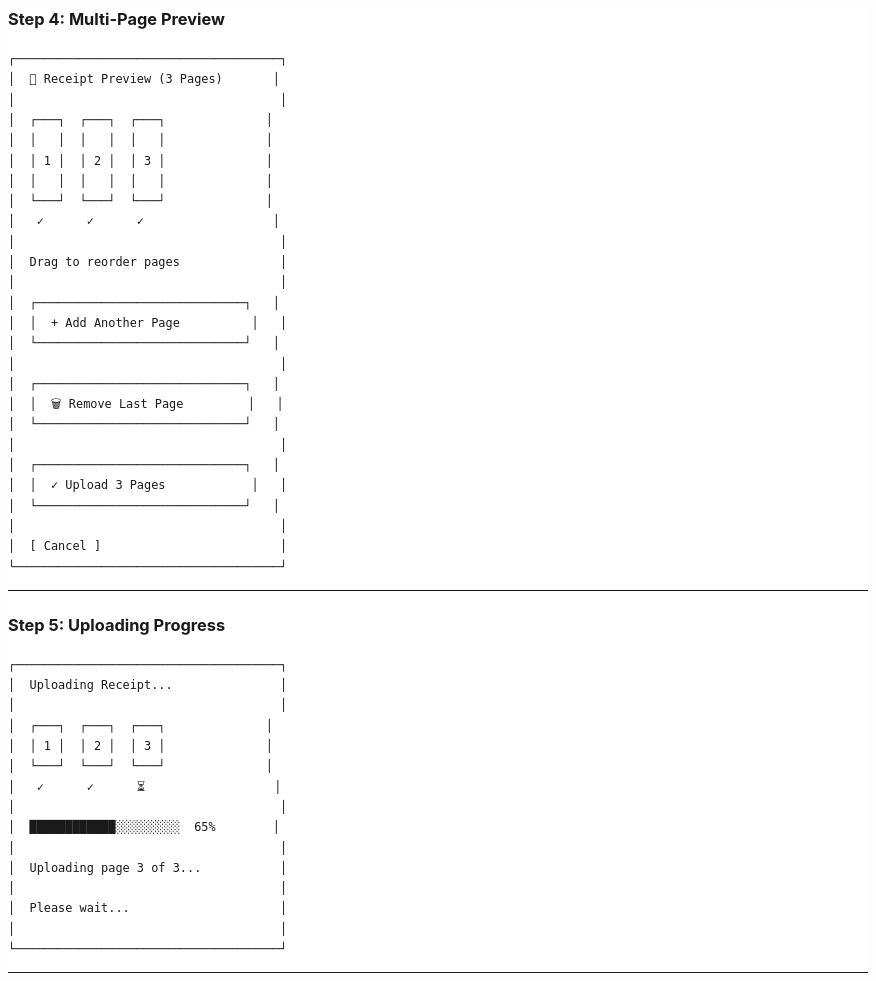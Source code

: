 
### Step 4: Multi-Page Preview

```
┌─────────────────────────────────────┐
│  📄 Receipt Preview (3 Pages)       │
│                                     │
│  ┌───┐  ┌───┐  ┌───┐              │
│  │   │  │   │  │   │              │
│  │ 1 │  │ 2 │  │ 3 │              │
│  │   │  │   │  │   │              │
│  └───┘  └───┘  └───┘              │
│   ✓      ✓      ✓                  │
│                                     │
│  Drag to reorder pages              │
│                                     │
│  ┌─────────────────────────────┐   │
│  │  + Add Another Page          │   │
│  └─────────────────────────────┘   │
│                                     │
│  ┌─────────────────────────────┐   │
│  │  🗑️ Remove Last Page         │   │
│  └─────────────────────────────┘   │
│                                     │
│  ┌─────────────────────────────┐   │
│  │  ✓ Upload 3 Pages            │   │
│  └─────────────────────────────┘   │
│                                     │
│  [ Cancel ]                         │
└─────────────────────────────────────┘
```

---

### Step 5: Uploading Progress

```
┌─────────────────────────────────────┐
│  Uploading Receipt...               │
│                                     │
│  ┌───┐  ┌───┐  ┌───┐              │
│  │ 1 │  │ 2 │  │ 3 │              │
│  └───┘  └───┘  └───┘              │
│   ✓      ✓      ⏳                  │
│                                     │
│  ████████████░░░░░░░░░  65%        │
│                                     │
│  Uploading page 3 of 3...           │
│                                     │
│  Please wait...                     │
│                                     │
└─────────────────────────────────────┘
```

---